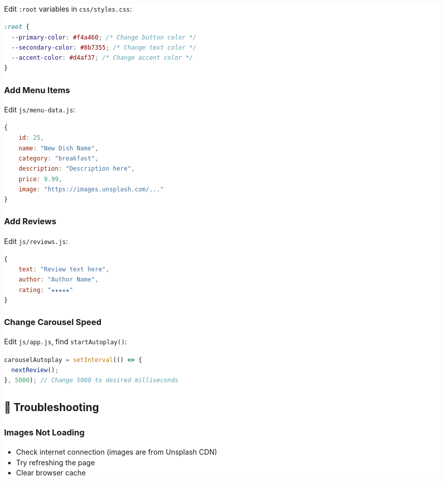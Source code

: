 Edit `:root` variables in `css/styles.css`:

```css
:root {
  --primary-color: #f4a460; /* Change button color */
  --secondary-color: #8b7355; /* Change text color */
  --accent-color: #d4af37; /* Change accent color */
}
```

### Add Menu Items

Edit `js/menu-data.js`:

```javascript
{
    id: 25,
    name: "New Dish Name",
    category: "breakfast",
    description: "Description here",
    price: 9.99,
    image: "https://images.unsplash.com/..."
}
```

### Add Reviews

Edit `js/reviews.js`:

```javascript
{
    text: "Review text here",
    author: "Author Name",
    rating: "★★★★★"
}
```

### Change Carousel Speed

Edit `js/app.js`, find `startAutoplay()`:

```javascript
carouselAutoplay = setInterval(() => {
  nextReview();
}, 5000); // Change 5000 to desired milliseconds
```

## 🐛 Troubleshooting

### Images Not Loading

- Check internet connection (images are from Unsplash CDN)
- Try refreshing the page
- Clear browser cache
